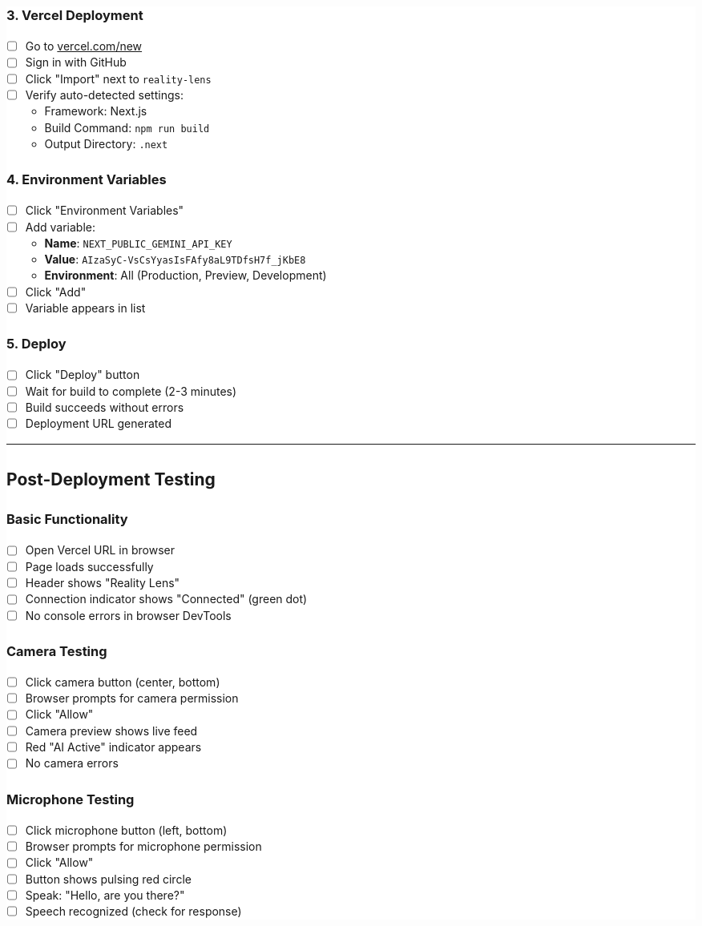 ### 3. Vercel Deployment
- [ ] Go to [vercel.com/new](https://vercel.com/new)
- [ ] Sign in with GitHub
- [ ] Click "Import" next to `reality-lens`
- [ ] Verify auto-detected settings:
  - Framework: Next.js
  - Build Command: `npm run build`
  - Output Directory: `.next`

### 4. Environment Variables
- [ ] Click "Environment Variables"
- [ ] Add variable:
  - **Name**: `NEXT_PUBLIC_GEMINI_API_KEY`
  - **Value**: `AIzaSyC-VsCsYyasIsFAfy8aL9TDfsH7f_jKbE8`
  - **Environment**: All (Production, Preview, Development)
- [ ] Click "Add"
- [ ] Variable appears in list

### 5. Deploy
- [ ] Click "Deploy" button
- [ ] Wait for build to complete (2-3 minutes)
- [ ] Build succeeds without errors
- [ ] Deployment URL generated

---

## Post-Deployment Testing

### Basic Functionality
- [ ] Open Vercel URL in browser
- [ ] Page loads successfully
- [ ] Header shows "Reality Lens"
- [ ] Connection indicator shows "Connected" (green dot)
- [ ] No console errors in browser DevTools

### Camera Testing
- [ ] Click camera button (center, bottom)
- [ ] Browser prompts for camera permission
- [ ] Click "Allow"
- [ ] Camera preview shows live feed
- [ ] Red "AI Active" indicator appears
- [ ] No camera errors

### Microphone Testing
- [ ] Click microphone button (left, bottom)
- [ ] Browser prompts for microphone permission
- [ ] Click "Allow"
- [ ] Button shows pulsing red circle
- [ ] Speak: "Hello, are you there?"
- [ ] Speech recognized (check for response)
